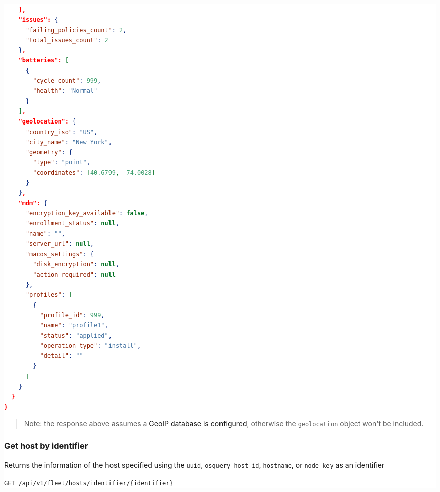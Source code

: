 ```json
    ],
    "issues": {
      "failing_policies_count": 2,
      "total_issues_count": 2
    },
    "batteries": [
      {
        "cycle_count": 999,
        "health": "Normal"
      }
    ],
    "geolocation": {
      "country_iso": "US",
      "city_name": "New York",
      "geometry": {
        "type": "point",
        "coordinates": [40.6799, -74.0028]
      }
    },
    "mdm": {
      "encryption_key_available": false,
      "enrollment_status": null,
      "name": "",
      "server_url": null,
      "macos_settings": {
        "disk_encryption": null,
        "action_required": null
      },
      "profiles": [
        {
          "profile_id": 999,
          "name": "profile1",
          "status": "applied",
          "operation_type": "install",
          "detail": ""
        }
      ]
    }
  }
}
```

> Note: the response above assumes a [GeoIP database is configured](https://fleetdm.com/docs/deploying/configuration#geoip), otherwise the `geolocation` object won't be included.

### Get host by identifier

Returns the information of the host specified using the `uuid`, `osquery_host_id`, `hostname`, or
`node_key` as an identifier

`GET /api/v1/fleet/hosts/identifier/{identifier}`
